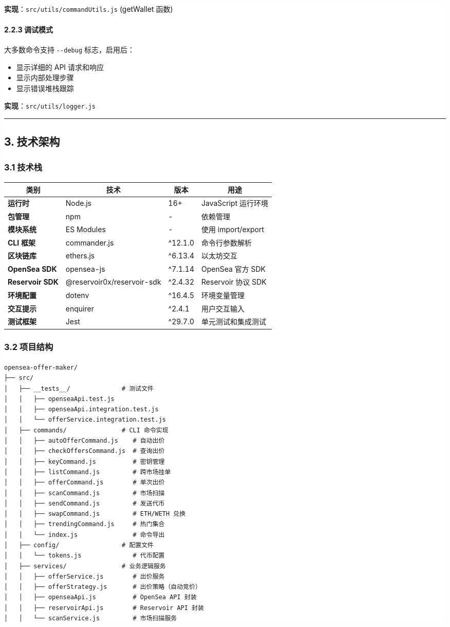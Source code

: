 **实现**：`src/utils/commandUtils.js` (getWallet 函数)

#### 2.2.3 调试模式

大多数命令支持 `--debug` 标志，启用后：
- 显示详细的 API 请求和响应
- 显示内部处理步骤
- 显示错误堆栈跟踪

**实现**：`src/utils/logger.js`

---

## 3. 技术架构

### 3.1 技术栈

| 类别 | 技术 | 版本 | 用途 |
|------|------|------|------|
| **运行时** | Node.js | 16+ | JavaScript 运行环境 |
| **包管理** | npm | - | 依赖管理 |
| **模块系统** | ES Modules | - | 使用 import/export |
| **CLI 框架** | commander.js | ^12.1.0 | 命令行参数解析 |
| **区块链库** | ethers.js | ^6.13.4 | 以太坊交互 |
| **OpenSea SDK** | opensea-js | ^7.1.14 | OpenSea 官方 SDK |
| **Reservoir SDK** | @reservoir0x/reservoir-sdk | ^2.4.32 | Reservoir 协议 SDK |
| **环境配置** | dotenv | ^16.4.5 | 环境变量管理 |
| **交互提示** | enquirer | ^2.4.1 | 用户交互输入 |
| **测试框架** | Jest | ^29.7.0 | 单元测试和集成测试 |

### 3.2 项目结构

```
opensea-offer-maker/
├── src/
│   ├── __tests__/              # 测试文件
│   │   ├── openseaApi.test.js
│   │   ├── openseaApi.integration.test.js
│   │   └── offerService.integration.test.js
│   ├── commands/               # CLI 命令实现
│   │   ├── autoOfferCommand.js    # 自动出价
│   │   ├── checkOffersCommand.js  # 查询出价
│   │   ├── keyCommand.js          # 密钥管理
│   │   ├── listCommand.js         # 跨市场挂单
│   │   ├── offerCommand.js        # 单次出价
│   │   ├── scanCommand.js         # 市场扫描
│   │   ├── sendCommand.js         # 发送代币
│   │   ├── swapCommand.js         # ETH/WETH 兑换
│   │   ├── trendingCommand.js     # 热门集合
│   │   └── index.js               # 命令导出
│   ├── config/                 # 配置文件
│   │   └── tokens.js              # 代币配置
│   ├── services/               # 业务逻辑服务
│   │   ├── offerService.js        # 出价服务
│   │   ├── offerStrategy.js       # 出价策略（自动竞价）
│   │   ├── openseaApi.js          # OpenSea API 封装
│   │   ├── reservoirApi.js        # Reservoir API 封装
│   │   └── scanService.js         # 市场扫描服务
```